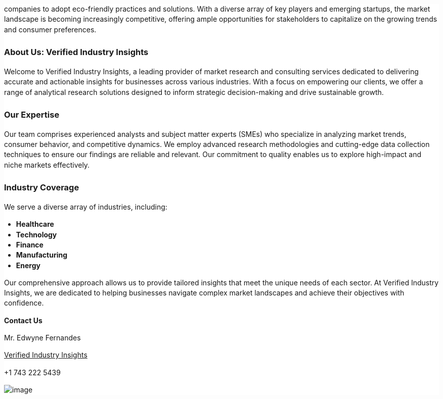 companies to adopt eco-friendly practices and solutions. With a diverse array of key players and emerging startups, the market landscape is becoming increasingly competitive, offering ample opportunities for stakeholders to capitalize on the growing trends and consumer preferences.</p><h3>About Us: Verified Industry Insights</h3><p>Welcome to Verified Industry Insights, a leading provider of market research and consulting services dedicated to delivering accurate and actionable insights for businesses across various industries. With a focus on empowering our clients, we offer a range of analytical research solutions designed to inform strategic decision-making and drive sustainable growth.</p><h3>Our Expertise</h3><p>Our team comprises experienced analysts and subject matter experts (SMEs) who specialize in analyzing market trends, consumer behavior, and competitive dynamics. We employ advanced research methodologies and cutting-edge data collection techniques to ensure our findings are reliable and relevant. Our commitment to quality enables us to explore high-impact and niche markets effectively.</p><h3>Industry Coverage</h3><p>We serve a diverse array of industries, including:</p><ul><li><strong>Healthcare</strong></li><li><strong>Technology</strong></li><li><strong>Finance</strong></li><li><strong>Manufacturing</strong></li><li><strong>Energy</strong></li></ul><p>Our comprehensive approach allows us to provide tailored insights that meet the unique needs of each sector. At Verified Industry Insights, we are dedicated to helping businesses navigate complex market landscapes and achieve their objectives with confidence.</p><p><strong>Contact Us</strong></p><p>Mr. Edwyne Fernandes</p><p><a href="https://www.verifiedindustryinsights.com/">Verified Industry Insights</a></p><p>+1 743 222 5439</p>
![image](https://github.com/user-attachments/assets/741c73af-527d-4c36-97fb-6d72d085432b)
